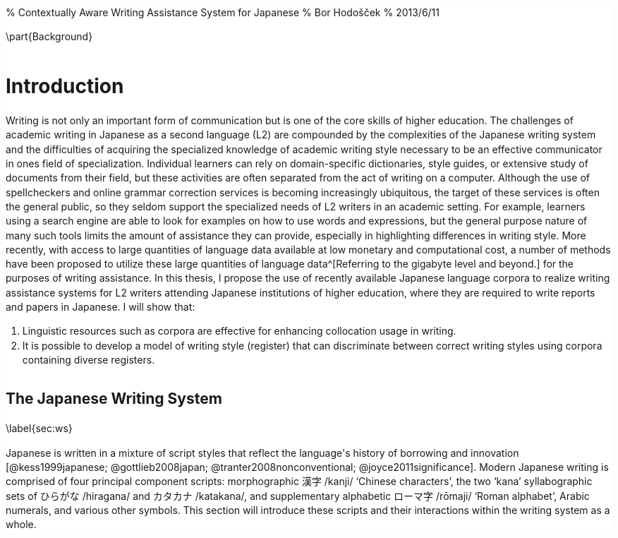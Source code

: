 % Contextually Aware Writing Assistance System for Japanese
% Bor Hodošček
% 2013/6/11

\part{Background}

# Introduction



Writing is not only an important form of communication but is one of the core skills of higher education.
The challenges of academic writing in Japanese as a second language (L2) are compounded by the complexities of the Japanese writing system and the difficulties of acquiring the specialized knowledge of academic writing style necessary to be an effective communicator in ones field of specialization.
Individual learners can rely on domain-specific dictionaries, style guides, or extensive study of documents from their field, but these activities are often separated from the act of writing on a computer.
Although the use of spellcheckers and online grammar correction services is becoming increasingly ubiquitous, the target of these services is often the general public, so they seldom  support the specialized needs of L2 writers in an academic setting.
For example, learners using a search engine are able to look for examples on how to use words and expressions, but the general purpose nature of many such tools limits the amount of assistance they can provide, especially in highlighting differences in writing style.
More recently, with access to large quantities of language data available at low monetary and computational cost, a number of methods have been proposed to utilize these large quantities of language data^[Referring to the gigabyte level and beyond.] for the purposes of writing assistance.
In this thesis, I propose the use of recently available Japanese language corpora to realize writing assistance systems for L2 writers attending Japanese institutions of higher education, where they are required to write reports and papers in Japanese.
I will show that:

1.  Linguistic resources such as corpora are effective for enhancing collocation usage in writing.
2.  It is possible to develop a model of writing style (register) that can discriminate between correct writing styles using corpora containing diverse registers.






## The Japanese Writing System
\label{sec:ws}



Japanese is written in a mixture of script styles that reflect the language's history of borrowing and innovation [@kess1999japanese; @gottlieb2008japan; @tranter2008nonconventional; @joyce2011significance].
Modern Japanese writing is comprised of four principal component scripts: morphographic 漢字 /kanji/ ‘Chinese characters’, the two ‘kana’ syllabographic sets of ひらがな /hiragana/ and カタカナ /katakana/, and supplementary alphabetic ローマ字 /rōmaji/ ‘Roman alphabet’, Arabic numerals, and various other symbols.
This section will introduce these scripts and their interactions within the writing system as a whole.
